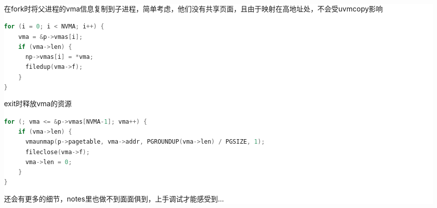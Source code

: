 在fork时将父进程的vma信息复制到子进程，简单考虑，他们没有共享页面，且由于映射在高地址处，不会受uvmcopy影响

```c
for (i = 0; i < NVMA; i++) {
    vma = &p->vmas[i];
    if (vma->len) {
      np->vmas[i] = *vma;
      filedup(vma->f);
    }
}
```

exit时释放vma的资源

```c
for (; vma <= &p->vmas[NVMA-1]; vma++) {
    if (vma->len) {
      vmaunmap(p->pagetable, vma->addr, PGROUNDUP(vma->len) / PGSIZE, 1);
      fileclose(vma->f);
      vma->len = 0;
    }
}
```

还会有更多的细节，notes里也做不到面面俱到，上手调试才能感受到...

